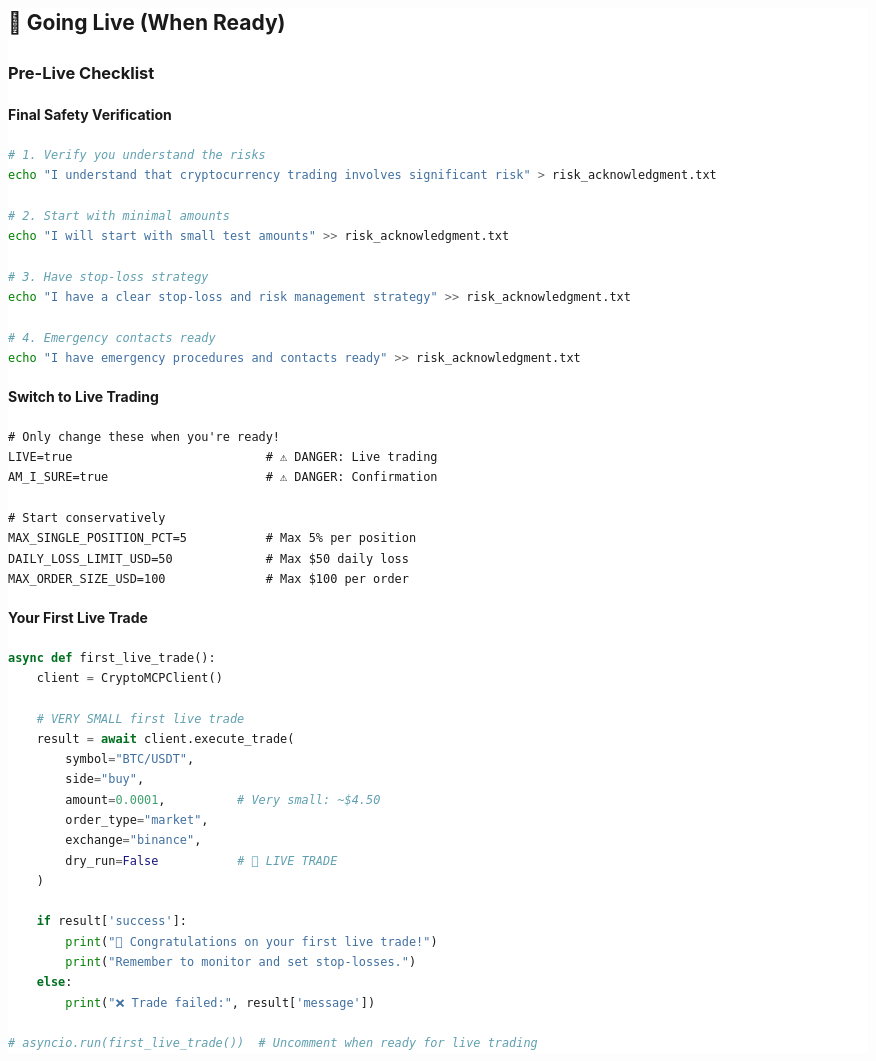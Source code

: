 ## 🎯 Going Live (When Ready)

### Pre-Live Checklist

#### Final Safety Verification
```bash
# 1. Verify you understand the risks
echo "I understand that cryptocurrency trading involves significant risk" > risk_acknowledgment.txt

# 2. Start with minimal amounts
echo "I will start with small test amounts" >> risk_acknowledgment.txt

# 3. Have stop-loss strategy
echo "I have a clear stop-loss and risk management strategy" >> risk_acknowledgment.txt

# 4. Emergency contacts ready
echo "I have emergency procedures and contacts ready" >> risk_acknowledgment.txt
```

#### Switch to Live Trading
```env
# Only change these when you're ready!
LIVE=true                           # ⚠️ DANGER: Live trading
AM_I_SURE=true                      # ⚠️ DANGER: Confirmation

# Start conservatively
MAX_SINGLE_POSITION_PCT=5           # Max 5% per position
DAILY_LOSS_LIMIT_USD=50             # Max $50 daily loss
MAX_ORDER_SIZE_USD=100              # Max $100 per order
```

#### Your First Live Trade
```python
async def first_live_trade():
    client = CryptoMCPClient()
    
    # VERY SMALL first live trade
    result = await client.execute_trade(
        symbol="BTC/USDT",
        side="buy",
        amount=0.0001,          # Very small: ~$4.50
        order_type="market",
        exchange="binance",
        dry_run=False           # 🚨 LIVE TRADE
    )
    
    if result['success']:
        print("🎉 Congratulations on your first live trade!")
        print("Remember to monitor and set stop-losses.")
    else:
        print("❌ Trade failed:", result['message'])

# asyncio.run(first_live_trade())  # Uncomment when ready for live trading
```
